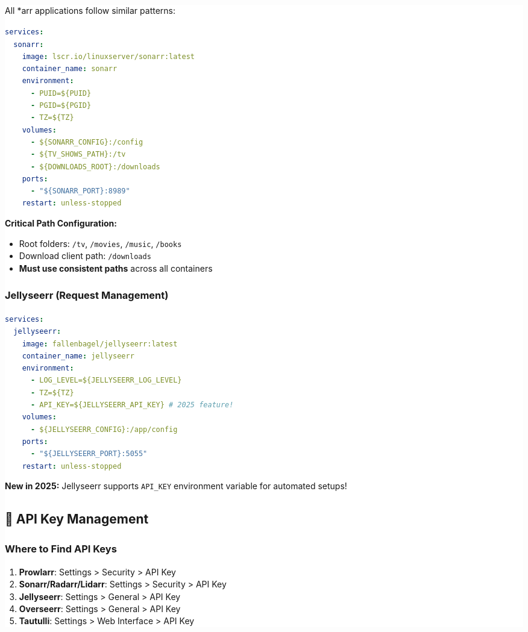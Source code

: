 All *arr applications follow similar patterns:

```yaml
services:
  sonarr:
    image: lscr.io/linuxserver/sonarr:latest
    container_name: sonarr
    environment:
      - PUID=${PUID}
      - PGID=${PGID}
      - TZ=${TZ}
    volumes:
      - ${SONARR_CONFIG}:/config
      - ${TV_SHOWS_PATH}:/tv
      - ${DOWNLOADS_ROOT}:/downloads
    ports:
      - "${SONARR_PORT}:8989"
    restart: unless-stopped
```

**Critical Path Configuration:**
- Root folders: `/tv`, `/movies`, `/music`, `/books`
- Download client path: `/downloads`
- **Must use consistent paths** across all containers

### Jellyseerr (Request Management)

```yaml
services:
  jellyseerr:
    image: fallenbagel/jellyseerr:latest
    container_name: jellyseerr
    environment:
      - LOG_LEVEL=${JELLYSEERR_LOG_LEVEL}
      - TZ=${TZ}
      - API_KEY=${JELLYSEERR_API_KEY} # 2025 feature!
    volumes:
      - ${JELLYSEERR_CONFIG}:/app/config
    ports:
      - "${JELLYSEERR_PORT}:5055"
    restart: unless-stopped
```

**New in 2025:** Jellyseerr supports `API_KEY` environment variable for automated setups!

## 🔑 API Key Management

### Where to Find API Keys

1. **Prowlarr**: Settings > Security > API Key
2. **Sonarr/Radarr/Lidarr**: Settings > Security > API Key  
3. **Jellyseerr**: Settings > General > API Key
4. **Overseerr**: Settings > General > API Key
5. **Tautulli**: Settings > Web Interface > API Key
